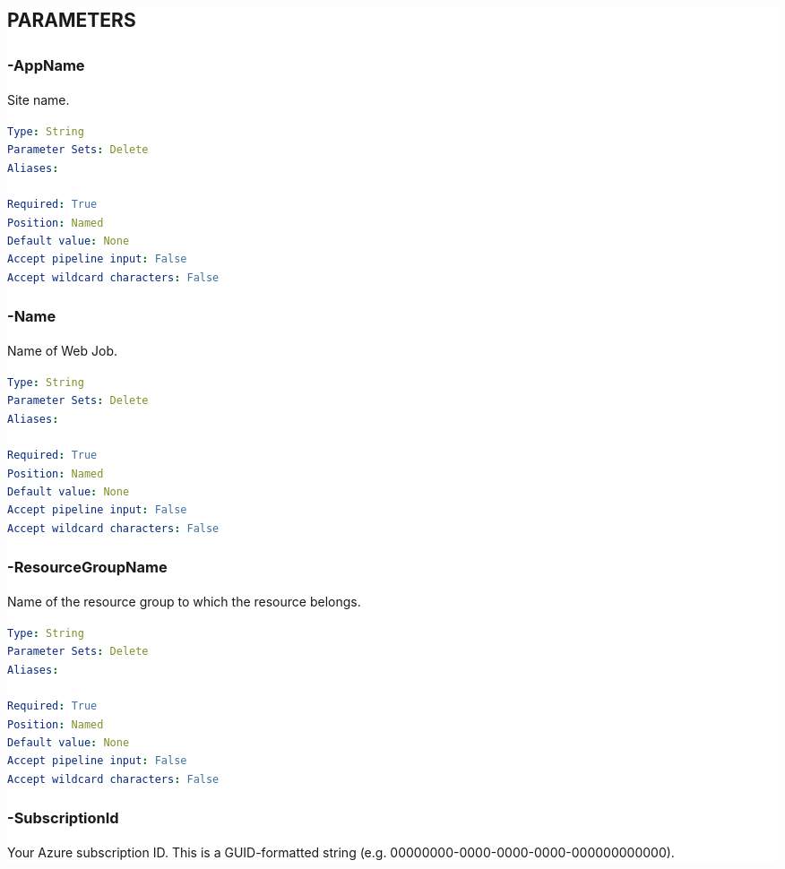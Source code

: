 ## PARAMETERS

### -AppName
Site name.

```yaml
Type: String
Parameter Sets: Delete
Aliases:

Required: True
Position: Named
Default value: None
Accept pipeline input: False
Accept wildcard characters: False
```

### -Name
Name of Web Job.

```yaml
Type: String
Parameter Sets: Delete
Aliases:

Required: True
Position: Named
Default value: None
Accept pipeline input: False
Accept wildcard characters: False
```

### -ResourceGroupName
Name of the resource group to which the resource belongs.

```yaml
Type: String
Parameter Sets: Delete
Aliases:

Required: True
Position: Named
Default value: None
Accept pipeline input: False
Accept wildcard characters: False
```

### -SubscriptionId
Your Azure subscription ID.
This is a GUID-formatted string (e.g.
00000000-0000-0000-0000-000000000000).
